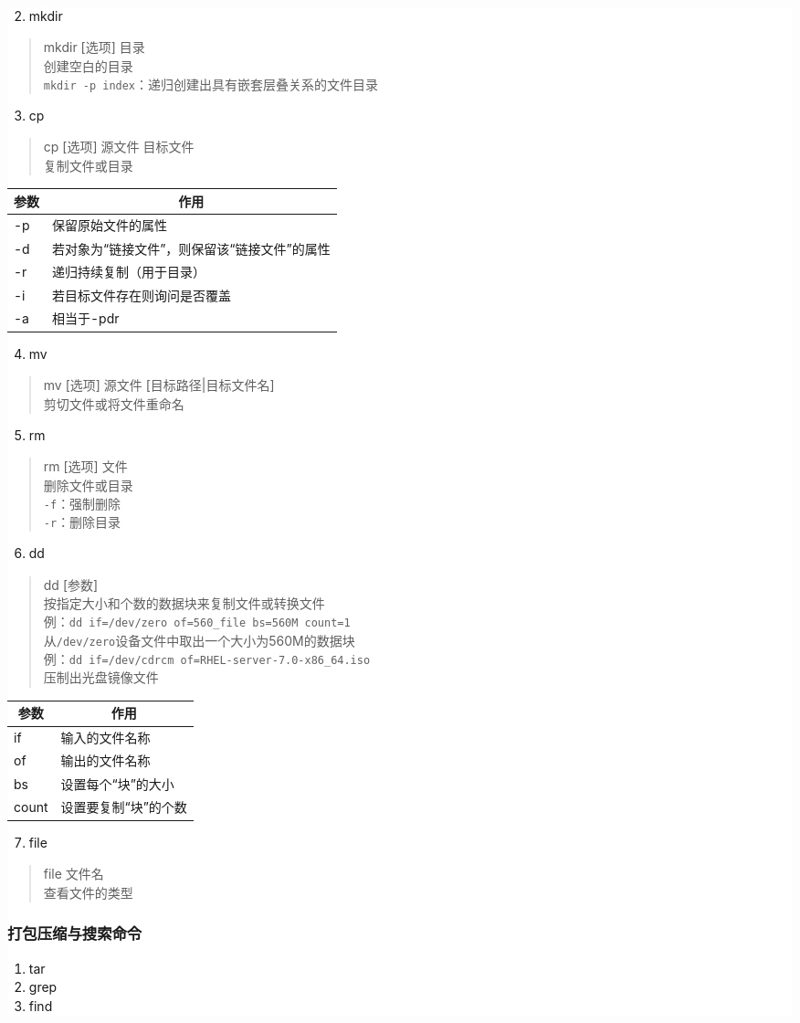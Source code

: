 2. mkdir
> mkdir [选项] 目录  
> 创建空白的目录  
> ```mkdir -p index```：递归创建出具有嵌套层叠关系的文件目录

3. cp
> cp [选项] 源文件 目标文件  
> 复制文件或目录

| 参数 | 作用                                         |
| ---- | -------------------------------------------- |
| -p   | 保留原始文件的属性                           |
| -d   | 若对象为“链接文件”，则保留该“链接文件”的属性 |
| -r   | 递归持续复制（用于目录）                     |
| -i   | 若目标文件存在则询问是否覆盖                 |
| -a   | 相当于-pdr                                   |

4. mv
> mv [选项] 源文件 [目标路径|目标文件名]  
> 剪切文件或将文件重命名

5. rm
> rm [选项] 文件  
> 删除文件或目录  
> ```-f```：强制删除  
> ```-r```：删除目录

6. dd
> dd [参数]  
> 按指定大小和个数的数据块来复制文件或转换文件  
> 例：```dd if=/dev/zero of=560_file bs=560M count=1```  
> 从```/dev/zero```设备文件中取出一个大小为560M的数据块  
> 例：```dd if=/dev/cdrcm of=RHEL-server-7.0-x86_64.iso```  
> 压制出光盘镜像文件

| 参数  | 作用                 |
| ----- | -------------------- |
| if    | 输入的文件名称       |
| of    | 输出的文件名称       |
| bs    | 设置每个“块”的大小   |
| count | 设置要复制“块”的个数 |

7. file
> file 文件名  
> 查看文件的类型

### 打包压缩与搜索命令
1. tar
2. grep
3. find